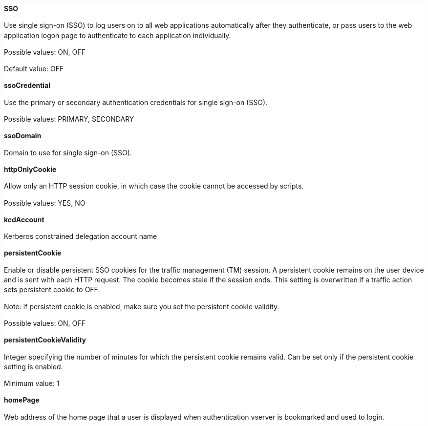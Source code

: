 

<b>SSO</b>

Use single sign-on (SSO) to log users on to all web applications automatically after they authenticate, or pass users to the web application logon page to authenticate to each application individually.

Possible values: ON, OFF

Default value: OFF



<b>ssoCredential</b>

Use the primary or secondary authentication credentials for single sign-on (SSO).

Possible values: PRIMARY, SECONDARY



<b>ssoDomain</b>

Domain to use for single sign-on (SSO).



<b>httpOnlyCookie</b>

Allow only an HTTP session cookie, in which case the cookie cannot be accessed by scripts.

Possible values: YES, NO



<b>kcdAccount</b>

Kerberos constrained delegation account name



<b>persistentCookie</b>

Enable or disable persistent SSO cookies for the traffic management (TM) session. A persistent cookie remains on the user device and is sent with each HTTP request. The cookie becomes stale if the session ends. This setting is overwritten if a traffic action sets persistent cookie to OFF. 

Note: If persistent cookie is enabled, make sure you set the persistent cookie validity.

Possible values: ON, OFF



<b>persistentCookieValidity</b>

Integer specifying the number of minutes for which the persistent cookie remains valid. Can be set only if the persistent cookie setting is enabled.

Minimum value: 1



<b>homePage</b>

Web address of the home page that a user is displayed when authentication vserver is bookmarked and used to login.

